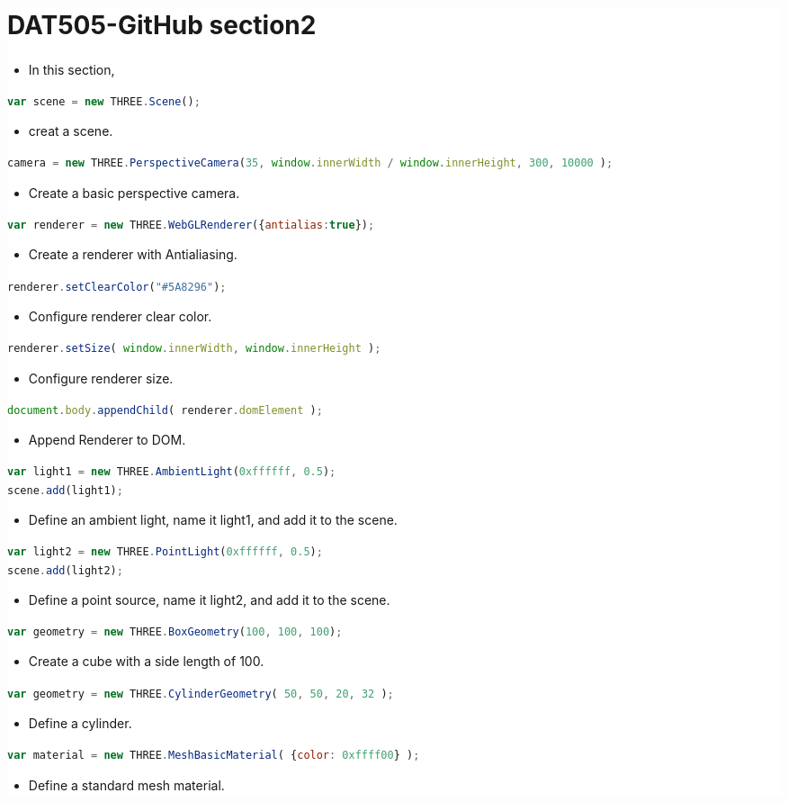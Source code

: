 # DAT505-GitHub section2 #

* In this section,

```javascript
var scene = new THREE.Scene();
```
* creat a scene.

```javascript
camera = new THREE.PerspectiveCamera(35, window.innerWidth / window.innerHeight, 300, 10000 );
```
* Create a basic perspective camera.

```javascript
var renderer = new THREE.WebGLRenderer({antialias:true});
```
* Create a renderer with Antialiasing.

```javascript
renderer.setClearColor("#5A8296");
```
* Configure renderer clear color.

```javascript
renderer.setSize( window.innerWidth, window.innerHeight );
```
* Configure renderer size.

```javascript
document.body.appendChild( renderer.domElement );
```
* Append Renderer to DOM.

```javascript
var light1 = new THREE.AmbientLight(0xffffff, 0.5);
scene.add(light1);
```
* Define an ambient light, name it light1, and add it to the scene.

```javascript
var light2 = new THREE.PointLight(0xffffff, 0.5);
scene.add(light2);
```
* Define a point source, name it light2, and add it to the scene.

```javascript
var geometry = new THREE.BoxGeometry(100, 100, 100);
```
* Create a cube with a side length of 100.

```javascript
var geometry = new THREE.CylinderGeometry( 50, 50, 20, 32 );
```
* Define a cylinder.

```javascript
var material = new THREE.MeshBasicMaterial( {color: 0xffff00} );
```
* Define a standard mesh material.
